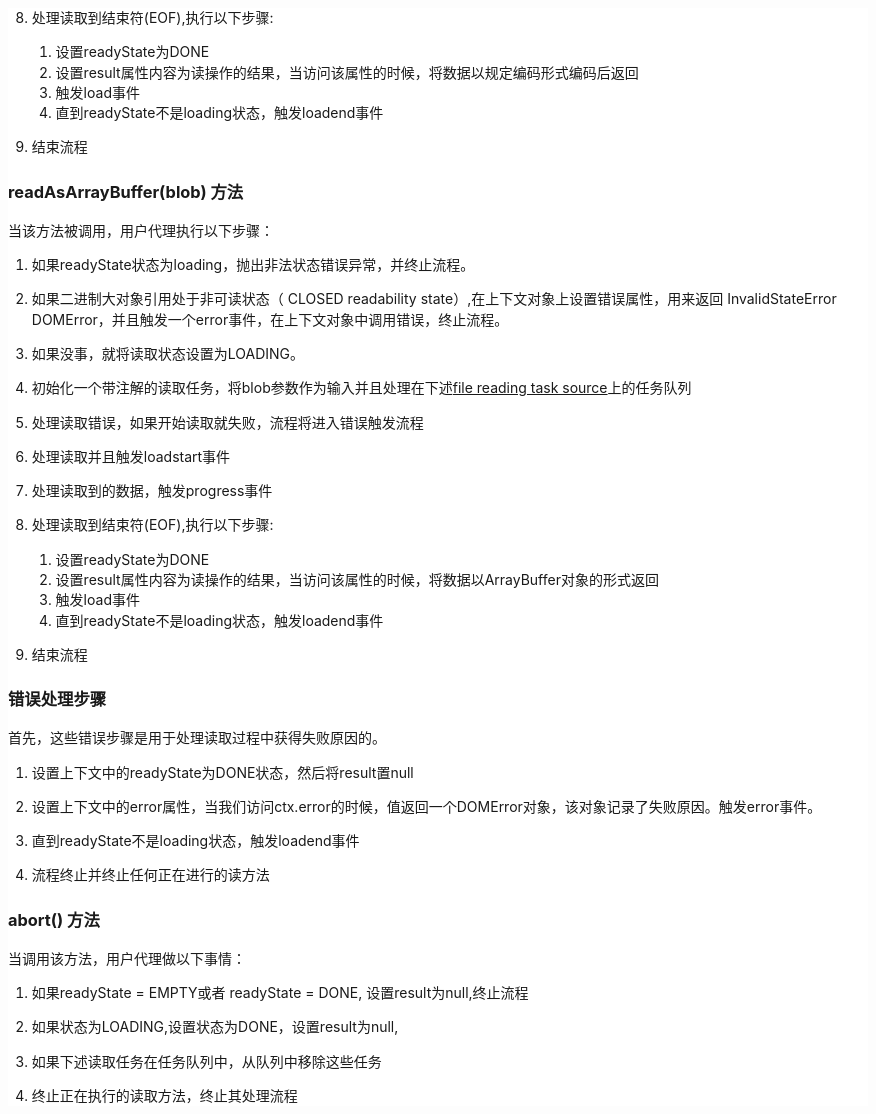 8. 处理读取到结束符(EOF),执行以下步骤:
    1. 设置readyState为DONE
    2. 设置result属性内容为读操作的结果，当访问该属性的时候，将数据以规定编码形式编码后返回
    3. 触发load事件
    4. 直到readyState不是loading状态，触发loadend事件

9. 结束流程

### readAsArrayBuffer(blob) 方法

当该方法被调用，用户代理执行以下步骤：

1. 如果readyState状态为loading，抛出非法状态错误异常，并终止流程。

2. 如果二进制大对象引用处于非可读状态（ CLOSED readability state）,在上下文对象上设置错误属性，用来返回 InvalidStateError DOMError，并且触发一个error事件，在上下文对象中调用错误，终止流程。

3. 如果没事，就将读取状态设置为LOADING。

4. 初始化一个带注解的读取任务，将blob参数作为输入并且处理在下述[file reading task source](https://www.w3.org/TR/FileAPI/#fileReadingTaskSource)上的任务队列

5. 处理读取错误，如果开始读取就失败，流程将进入错误触发流程

6. 处理读取并且触发loadstart事件

7. 处理读取到的数据，触发progress事件

8. 处理读取到结束符(EOF),执行以下步骤:
    1. 设置readyState为DONE
    2. 设置result属性内容为读操作的结果，当访问该属性的时候，将数据以ArrayBuffer对象的形式返回
    3. 触发load事件
    4. 直到readyState不是loading状态，触发loadend事件

9. 结束流程

### 错误处理步骤

首先，这些错误步骤是用于处理读取过程中获得失败原因的。

1. 设置上下文中的readyState为DONE状态，然后将result置null

2. 设置上下文中的error属性，当我们访问ctx.error的时候，值返回一个DOMError对象，该对象记录了失败原因。触发error事件。

3. 直到readyState不是loading状态，触发loadend事件

4. 流程终止并终止任何正在进行的读方法

### abort() 方法

当调用该方法，用户代理做以下事情：

1. 如果readyState = EMPTY或者 readyState = DONE, 设置result为null,终止流程

2. 如果状态为LOADING,设置状态为DONE，设置result为null,

3. 如果下述读取任务在任务队列中，从队列中移除这些任务

4. 终止正在执行的读取方法，终止其处理流程
